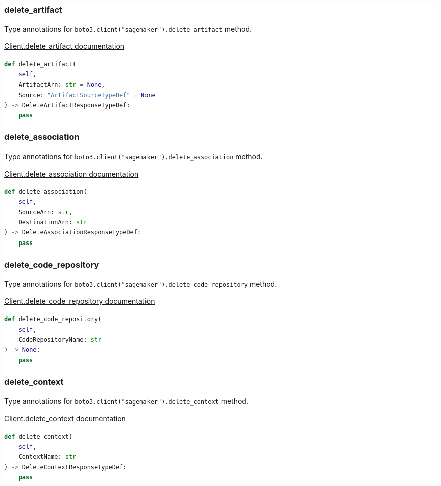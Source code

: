 ### delete_artifact

Type annotations for `boto3.client("sagemaker").delete_artifact` method.

[Client.delete_artifact documentation](https://boto3.amazonaws.com/v1/documentation/api/latest/reference/services/sagemaker.html#SageMaker.Client.delete_artifact)

```python
def delete_artifact(
    self,
    ArtifactArn: str = None,
    Source: "ArtifactSourceTypeDef" = None
) -> DeleteArtifactResponseTypeDef:
    pass
```

### delete_association

Type annotations for `boto3.client("sagemaker").delete_association` method.

[Client.delete_association documentation](https://boto3.amazonaws.com/v1/documentation/api/latest/reference/services/sagemaker.html#SageMaker.Client.delete_association)

```python
def delete_association(
    self,
    SourceArn: str,
    DestinationArn: str
) -> DeleteAssociationResponseTypeDef:
    pass
```

### delete_code_repository

Type annotations for `boto3.client("sagemaker").delete_code_repository` method.

[Client.delete_code_repository documentation](https://boto3.amazonaws.com/v1/documentation/api/latest/reference/services/sagemaker.html#SageMaker.Client.delete_code_repository)

```python
def delete_code_repository(
    self,
    CodeRepositoryName: str
) -> None:
    pass
```

### delete_context

Type annotations for `boto3.client("sagemaker").delete_context` method.

[Client.delete_context documentation](https://boto3.amazonaws.com/v1/documentation/api/latest/reference/services/sagemaker.html#SageMaker.Client.delete_context)

```python
def delete_context(
    self,
    ContextName: str
) -> DeleteContextResponseTypeDef:
    pass
```
